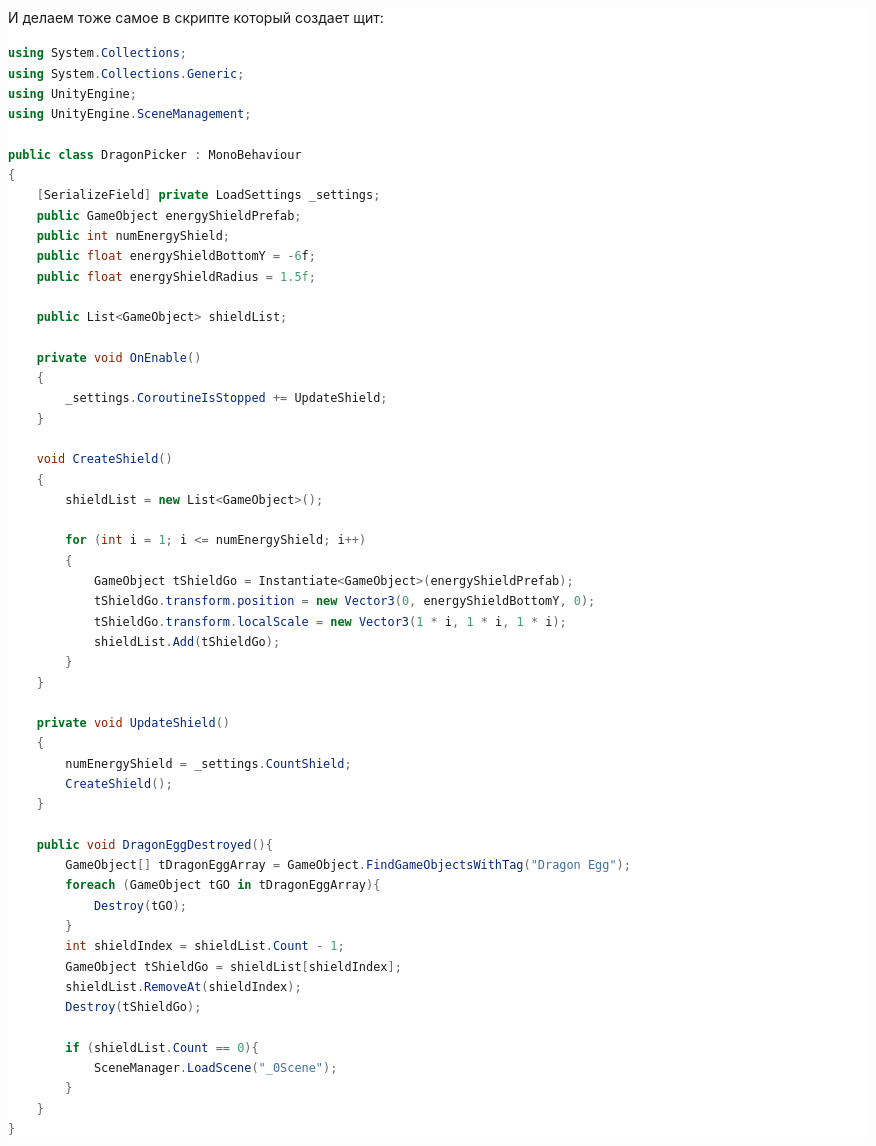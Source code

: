
И делаем тоже самое в скрипте который создает щит:
```C#
using System.Collections;
using System.Collections.Generic;
using UnityEngine;
using UnityEngine.SceneManagement;

public class DragonPicker : MonoBehaviour
{
    [SerializeField] private LoadSettings _settings;
    public GameObject energyShieldPrefab;
    public int numEnergyShield;
    public float energyShieldBottomY = -6f;
    public float energyShieldRadius = 1.5f;
    
    public List<GameObject> shieldList;

    private void OnEnable()
    {
        _settings.CoroutineIsStopped += UpdateShield;
    }

    void CreateShield()
    {
        shieldList = new List<GameObject>();

        for (int i = 1; i <= numEnergyShield; i++)
        {
            GameObject tShieldGo = Instantiate<GameObject>(energyShieldPrefab);
            tShieldGo.transform.position = new Vector3(0, energyShieldBottomY, 0);
            tShieldGo.transform.localScale = new Vector3(1 * i, 1 * i, 1 * i);
            shieldList.Add(tShieldGo);
        }
    }

    private void UpdateShield()
    {
        numEnergyShield = _settings.CountShield;
        CreateShield();
    }

    public void DragonEggDestroyed(){
        GameObject[] tDragonEggArray = GameObject.FindGameObjectsWithTag("Dragon Egg");
        foreach (GameObject tGO in tDragonEggArray){
            Destroy(tGO);
        }
        int shieldIndex = shieldList.Count - 1;
        GameObject tShieldGo = shieldList[shieldIndex];
        shieldList.RemoveAt(shieldIndex);
        Destroy(tShieldGo);

        if (shieldList.Count == 0){
            SceneManager.LoadScene("_0Scene");
        }
    }
}
```

